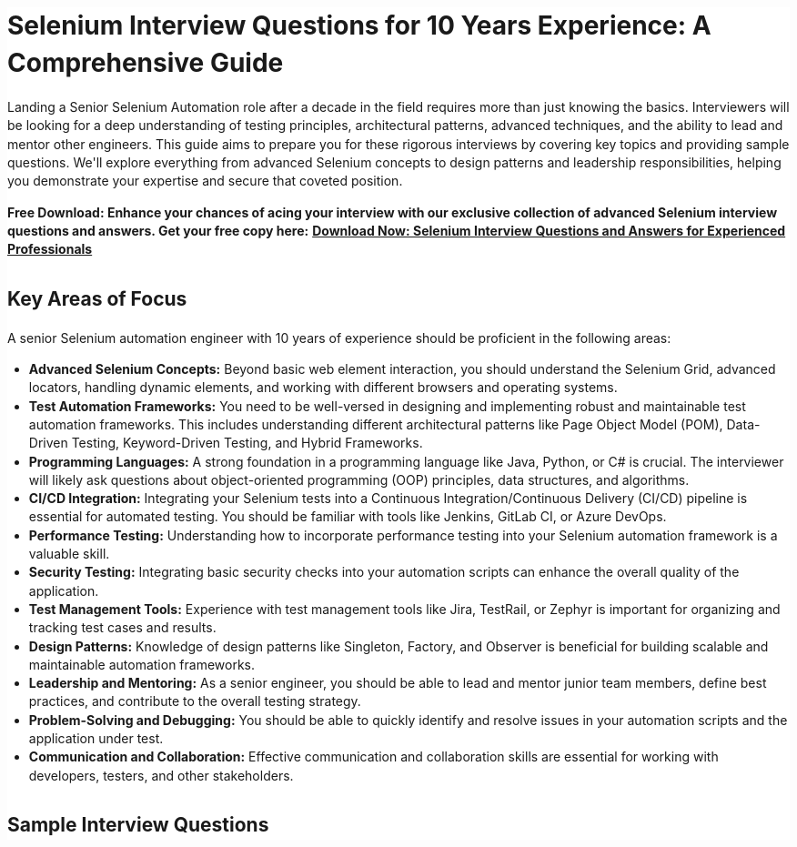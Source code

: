 # Selenium Interview Questions for 10 Years Experience: A Comprehensive Guide

Landing a Senior Selenium Automation role after a decade in the field requires more than just knowing the basics. Interviewers will be looking for a deep understanding of testing principles, architectural patterns, advanced techniques, and the ability to lead and mentor other engineers. This guide aims to prepare you for these rigorous interviews by covering key topics and providing sample questions. We'll explore everything from advanced Selenium concepts to design patterns and leadership responsibilities, helping you demonstrate your expertise and secure that coveted position.

**Free Download: Enhance your chances of acing your interview with our exclusive collection of advanced Selenium interview questions and answers. Get your free copy here:** [**Download Now: Selenium Interview Questions and Answers for Experienced Professionals**](https://udemywork.com/selenium-interview-questions-for-10-years-experience)

## Key Areas of Focus

A senior Selenium automation engineer with 10 years of experience should be proficient in the following areas:

*   **Advanced Selenium Concepts:** Beyond basic web element interaction, you should understand the Selenium Grid, advanced locators, handling dynamic elements, and working with different browsers and operating systems.
*   **Test Automation Frameworks:** You need to be well-versed in designing and implementing robust and maintainable test automation frameworks. This includes understanding different architectural patterns like Page Object Model (POM), Data-Driven Testing, Keyword-Driven Testing, and Hybrid Frameworks.
*   **Programming Languages:** A strong foundation in a programming language like Java, Python, or C# is crucial. The interviewer will likely ask questions about object-oriented programming (OOP) principles, data structures, and algorithms.
*   **CI/CD Integration:** Integrating your Selenium tests into a Continuous Integration/Continuous Delivery (CI/CD) pipeline is essential for automated testing. You should be familiar with tools like Jenkins, GitLab CI, or Azure DevOps.
*   **Performance Testing:** Understanding how to incorporate performance testing into your Selenium automation framework is a valuable skill.
*   **Security Testing:** Integrating basic security checks into your automation scripts can enhance the overall quality of the application.
*   **Test Management Tools:** Experience with test management tools like Jira, TestRail, or Zephyr is important for organizing and tracking test cases and results.
*   **Design Patterns:** Knowledge of design patterns like Singleton, Factory, and Observer is beneficial for building scalable and maintainable automation frameworks.
*   **Leadership and Mentoring:** As a senior engineer, you should be able to lead and mentor junior team members, define best practices, and contribute to the overall testing strategy.
*   **Problem-Solving and Debugging:** You should be able to quickly identify and resolve issues in your automation scripts and the application under test.
*   **Communication and Collaboration:** Effective communication and collaboration skills are essential for working with developers, testers, and other stakeholders.

## Sample Interview Questions
